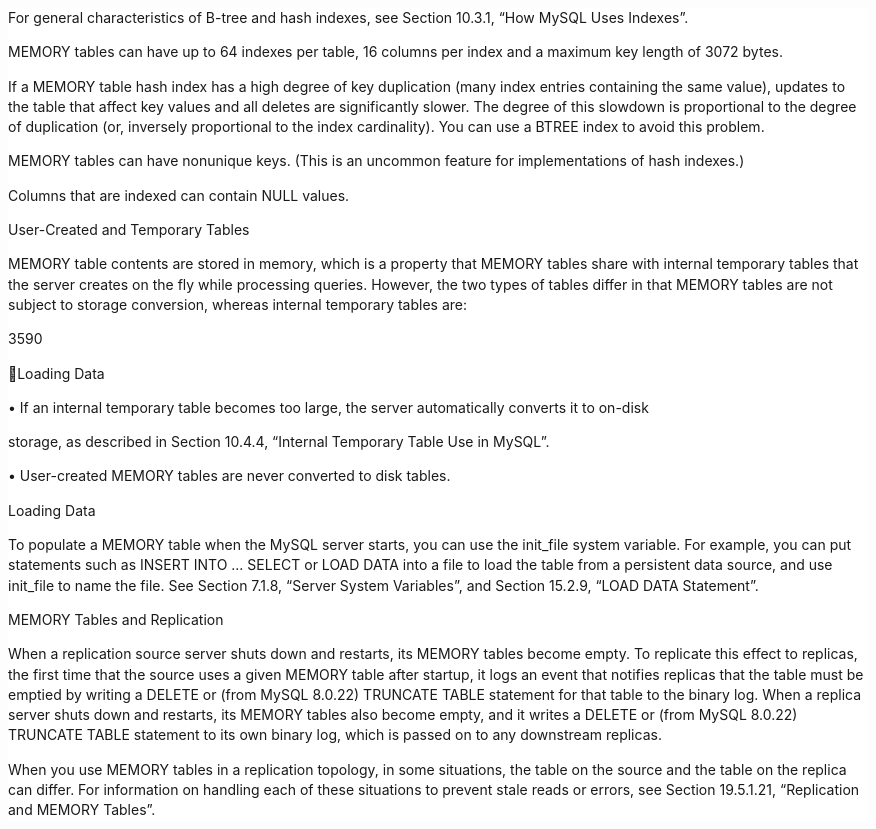 For general characteristics of B-tree and hash indexes, see Section 10.3.1, “How MySQL Uses
Indexes”.

MEMORY tables can have up to 64 indexes per table, 16 columns per index and a maximum key length
of 3072 bytes.

If a MEMORY table hash index has a high degree of key duplication (many index entries containing the
same value), updates to the table that affect key values and all deletes are significantly slower. The
degree of this slowdown is proportional to the degree of duplication (or, inversely proportional to the
index cardinality). You can use a BTREE index to avoid this problem.

MEMORY tables can have nonunique keys. (This is an uncommon feature for implementations of hash
indexes.)

Columns that are indexed can contain NULL values.

User-Created and Temporary Tables

MEMORY table contents are stored in memory, which is a property that MEMORY tables share with
internal temporary tables that the server creates on the fly while processing queries. However, the two
types of tables differ in that MEMORY tables are not subject to storage conversion, whereas internal
temporary tables are:

3590

Loading Data

• If an internal temporary table becomes too large, the server automatically converts it to on-disk

storage, as described in Section 10.4.4, “Internal Temporary Table Use in MySQL”.

• User-created MEMORY tables are never converted to disk tables.

Loading Data

To populate a MEMORY table when the MySQL server starts, you can use the init_file system
variable. For example, you can put statements such as INSERT INTO ... SELECT or LOAD DATA
into a file to load the table from a persistent data source, and use init_file to name the file. See
Section 7.1.8, “Server System Variables”, and Section 15.2.9, “LOAD DATA Statement”.

MEMORY Tables and Replication

When a replication source server shuts down and restarts, its MEMORY tables become empty. To
replicate this effect to replicas, the first time that the source uses a given MEMORY table after startup, it
logs an event that notifies replicas that the table must be emptied by writing a DELETE or (from MySQL
8.0.22) TRUNCATE TABLE statement for that table to the binary log. When a replica server shuts down
and restarts, its MEMORY tables also become empty, and it writes a DELETE or (from MySQL 8.0.22)
TRUNCATE TABLE statement to its own binary log, which is passed on to any downstream replicas.

When you use MEMORY tables in a replication topology, in some situations, the table on the source and
the table on the replica can differ. For information on handling each of these situations to prevent stale
reads or errors, see Section 19.5.1.21, “Replication and MEMORY Tables”.
